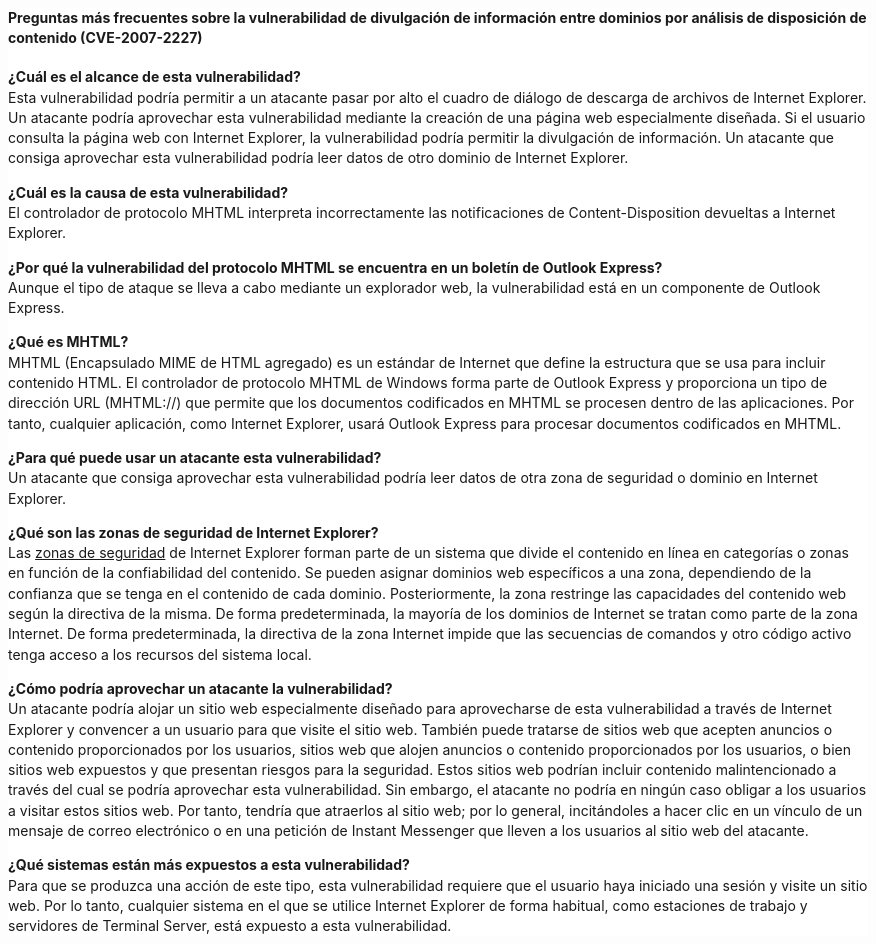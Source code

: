 #### Preguntas más frecuentes sobre la vulnerabilidad de divulgación de información entre dominios por análisis de disposición de contenido (CVE-2007-2227)

**¿Cuál es el alcance de esta vulnerabilidad?**    
Esta vulnerabilidad podría permitir a un atacante pasar por alto el cuadro de diálogo de descarga de archivos de Internet Explorer. Un atacante podría aprovechar esta vulnerabilidad mediante la creación de una página web especialmente diseñada. Si el usuario consulta la página web con Internet Explorer, la vulnerabilidad podría permitir la divulgación de información. Un atacante que consiga aprovechar esta vulnerabilidad podría leer datos de otro dominio de Internet Explorer.

**¿Cuál es la causa de esta vulnerabilidad?**    
El controlador de protocolo MHTML interpreta incorrectamente las notificaciones de Content-Disposition devueltas a Internet Explorer.

**¿Por qué la vulnerabilidad del protocolo MHTML se encuentra en un boletín de Outlook Express?**  
Aunque el tipo de ataque se lleva a cabo mediante un explorador web, la vulnerabilidad está en un componente de Outlook Express.

**¿Qué es MHTML?**  
MHTML (Encapsulado MIME de HTML agregado) es un estándar de Internet que define la estructura que se usa para incluir contenido HTML. El controlador de protocolo MHTML de Windows forma parte de Outlook Express y proporciona un tipo de dirección URL (MHTML://) que permite que los documentos codificados en MHTML se procesen dentro de las aplicaciones. Por tanto, cualquier aplicación, como Internet Explorer, usará Outlook Express para procesar documentos codificados en MHTML.

**¿Para qué puede usar un atacante esta vulnerabilidad?**    
Un atacante que consiga aprovechar esta vulnerabilidad podría leer datos de otra zona de seguridad o dominio en Internet Explorer.

**¿Qué son las zonas de seguridad de Internet Explorer?**  
Las [zonas de seguridad](http://support.microsoft.com/kb/174360) de Internet Explorer forman parte de un sistema que divide el contenido en línea en categorías o zonas en función de la confiabilidad del contenido. Se pueden asignar dominios web específicos a una zona, dependiendo de la confianza que se tenga en el contenido de cada dominio. Posteriormente, la zona restringe las capacidades del contenido web según la directiva de la misma. De forma predeterminada, la mayoría de los dominios de Internet se tratan como parte de la zona Internet. De forma predeterminada, la directiva de la zona Internet impide que las secuencias de comandos y otro código activo tenga acceso a los recursos del sistema local.

**¿Cómo podría aprovechar un atacante la vulnerabilidad?**    
Un atacante podría alojar un sitio web especialmente diseñado para aprovecharse de esta vulnerabilidad a través de Internet Explorer y convencer a un usuario para que visite el sitio web. También puede tratarse de sitios web que acepten anuncios o contenido proporcionados por los usuarios, sitios web que alojen anuncios o contenido proporcionados por los usuarios, o bien sitios web expuestos y que presentan riesgos para la seguridad. Estos sitios web podrían incluir contenido malintencionado a través del cual se podría aprovechar esta vulnerabilidad. Sin embargo, el atacante no podría en ningún caso obligar a los usuarios a visitar estos sitios web. Por tanto, tendría que atraerlos al sitio web; por lo general, incitándoles a hacer clic en un vínculo de un mensaje de correo electrónico o en una petición de Instant Messenger que lleven a los usuarios al sitio web del atacante.

**¿Qué sistemas están más expuestos a esta vulnerabilidad?**  
Para que se produzca una acción de este tipo, esta vulnerabilidad requiere que el usuario haya iniciado una sesión y visite un sitio web. Por lo tanto, cualquier sistema en el que se utilice Internet Explorer de forma habitual, como estaciones de trabajo y servidores de Terminal Server, está expuesto a esta vulnerabilidad.
